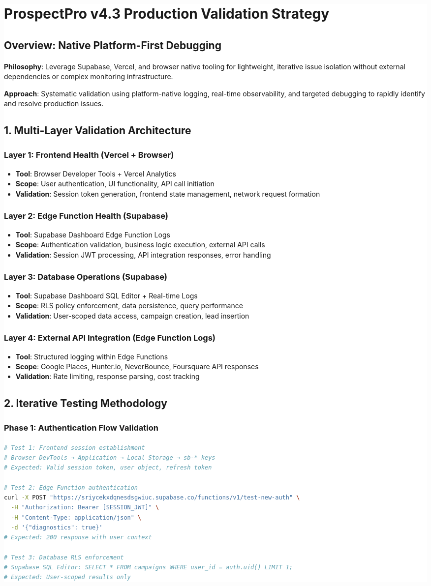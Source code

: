 # ProspectPro v4.3 Production Validation Strategy

## Overview: Native Platform-First Debugging

**Philosophy**: Leverage Supabase, Vercel, and browser native tooling for lightweight, iterative issue isolation without external dependencies or complex monitoring infrastructure.

**Approach**: Systematic validation using platform-native logging, real-time observability, and targeted debugging to rapidly identify and resolve production issues.

## 1. Multi-Layer Validation Architecture

### Layer 1: Frontend Health (Vercel + Browser)

- **Tool**: Browser Developer Tools + Vercel Analytics
- **Scope**: User authentication, UI functionality, API call initiation
- **Validation**: Session token generation, frontend state management, network request formation

### Layer 2: Edge Function Health (Supabase)

- **Tool**: Supabase Dashboard Edge Function Logs
- **Scope**: Authentication validation, business logic execution, external API calls
- **Validation**: Session JWT processing, API integration responses, error handling

### Layer 3: Database Operations (Supabase)

- **Tool**: Supabase Dashboard SQL Editor + Real-time Logs
- **Scope**: RLS policy enforcement, data persistence, query performance
- **Validation**: User-scoped data access, campaign creation, lead insertion

### Layer 4: External API Integration (Edge Function Logs)

- **Tool**: Structured logging within Edge Functions
- **Scope**: Google Places, Hunter.io, NeverBounce, Foursquare API responses
- **Validation**: Rate limiting, response parsing, cost tracking

## 2. Iterative Testing Methodology

### Phase 1: Authentication Flow Validation

```bash
# Test 1: Frontend session establishment
# Browser DevTools → Application → Local Storage → sb-* keys
# Expected: Valid session token, user object, refresh token

# Test 2: Edge Function authentication
curl -X POST "https://sriycekxdqnesdsgwiuc.supabase.co/functions/v1/test-new-auth" \
  -H "Authorization: Bearer [SESSION_JWT]" \
  -H "Content-Type: application/json" \
  -d '{"diagnostics": true}'
# Expected: 200 response with user context

# Test 3: Database RLS enforcement
# Supabase SQL Editor: SELECT * FROM campaigns WHERE user_id = auth.uid() LIMIT 1;
# Expected: User-scoped results only
```
